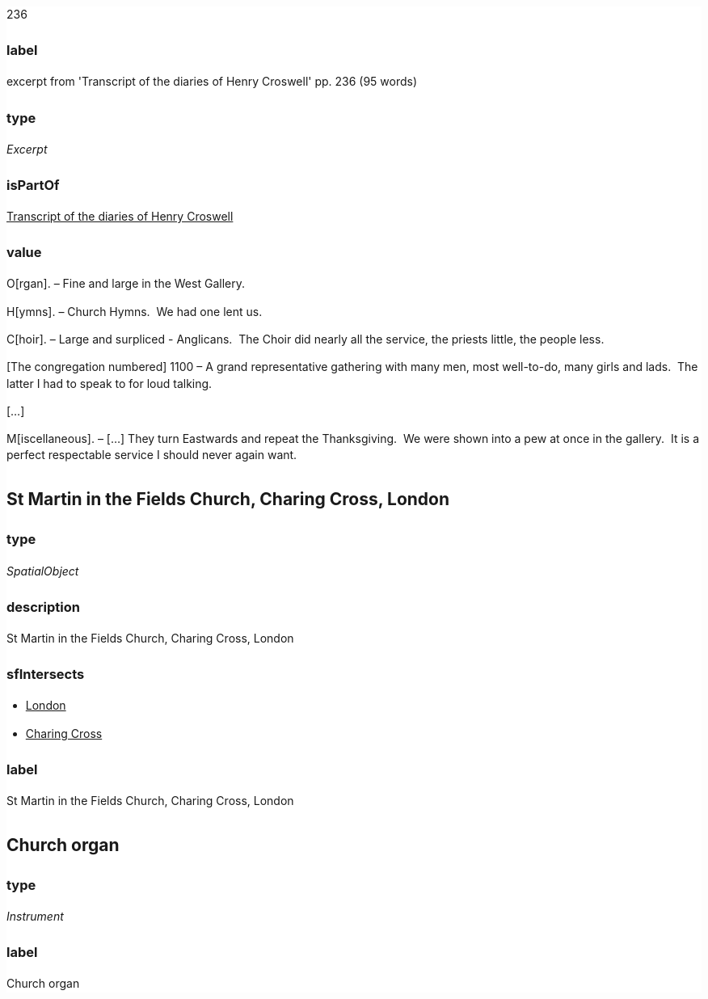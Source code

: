 
236

### label


excerpt from 'Transcript of the diaries of Henry Croswell' pp. 236 (95 words)

### type


*Excerpt*

### isPartOf


[Transcript of the diaries of Henry Croswell](#Transcript-of-the-diaries-of-Henry-Croswell)

### value


<p class="MsoNormal">O[rgan]. &ndash;&nbsp;Fine and large in the West Gallery.</p>
<p class="MsoNormal">H[ymns]. &ndash;&nbsp;Church Hymns.&nbsp; We had one lent us.</p>
<p class="MsoNormal">C[hoir]. &ndash;&nbsp;Large and surpliced - Anglicans.&nbsp; The Choir did nearly all the service, the priests little, the people less.</p>
<p class="MsoNormal">[The congregation numbered] 1100 &ndash;&nbsp;A grand representative gathering with many men, most well-to-do, many girls and lads.&nbsp; The latter I had to speak to for loud talking.</p>
<p class="MsoNormal">[&hellip;]</p>
<p class="MsoNormal">M[iscellaneous]. &ndash;&nbsp;[&hellip;]&nbsp;They turn Eastwards and repeat the Thanksgiving.&nbsp; We were shown into a pew at once in the gallery.&nbsp; It is a perfect respectable service I should never again want.&nbsp;</p>

## St Martin in the Fields Church, Charing Cross, London

### type


*SpatialObject*

### description


St Martin in the Fields Church, Charing Cross, London

### sfIntersects

 - [London](#London)

 - [Charing Cross](#Charing-Cross)

### label


St Martin in the Fields Church, Charing Cross, London

## Church organ

### type


*Instrument*

### label


Church organ